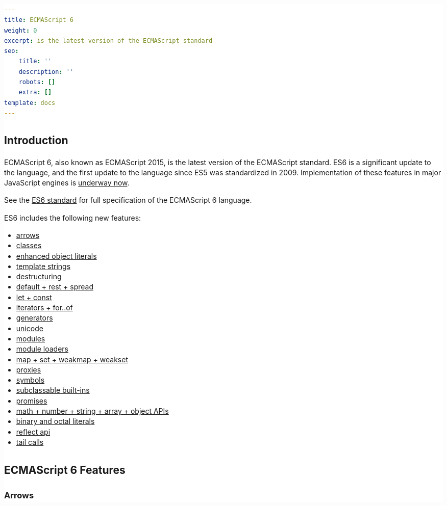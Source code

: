 ```yaml
---
title: ECMAScript 6
weight: 0
excerpt: is the latest version of the ECMAScript standard
seo:
    title: ''
    description: ''
    robots: []
    extra: []
template: docs
---
```


## Introduction

ECMAScript 6, also known as ECMAScript 2015, is the latest version of the ECMAScript standard. ES6 is a significant update to the language, and the first update to the language since ES5 was standardized in 2009. Implementation of these features in major JavaScript engines is [underway now](http://kangax.github.io/es5-compat-table/es6/).

See the [ES6 standard](http://www.ecma-international.org/ecma-262/6.0/) for full specification of the ECMAScript 6 language.

ES6 includes the following new features:

-   [arrows](#arrows)
-   [classes](#classes)
-   [enhanced object literals](#enhanced-object-literals)
-   [template strings](#template-strings)
-   [destructuring](#destructuring)
-   [default + rest + spread](#default--rest--spread)
-   [let + const](#let--const)
-   [iterators + for..of](#iterators--forof)
-   [generators](#generators)
-   [unicode](#unicode)
-   [modules](#modules)
-   [module loaders](#module-loaders)
-   [map + set + weakmap + weakset](#map--set--weakmap--weakset)
-   [proxies](#proxies)
-   [symbols](#symbols)
-   [subclassable built-ins](#subclassable-built-ins)
-   [promises](#promises)
-   [math + number + string + array + object APIs](#math--number--string--array--object-apis)
-   [binary and octal literals](#binary-and-octal-literals)
-   [reflect api](#reflect-api)
-   [tail calls](#tail-calls)

## ECMAScript 6 Features

### Arrows
